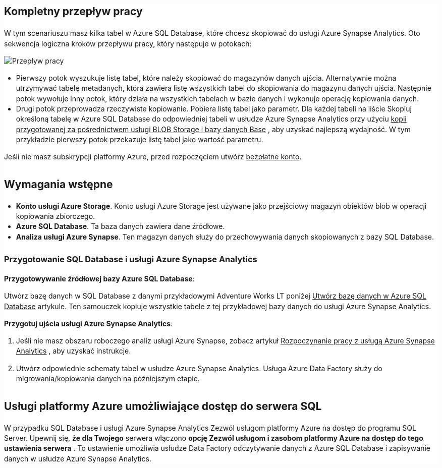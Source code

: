 ## <a name="end-to-end-workflow"></a>Kompletny przepływ pracy
W tym scenariuszu masz kilka tabel w Azure SQL Database, które chcesz skopiować do usługi Azure Synapse Analytics. Oto sekwencja logiczna kroków przepływu pracy, który następuje w potokach:

![Przepływ pracy](media/tutorial-bulk-copy-portal/tutorial-copy-multiple-tables.png)

* Pierwszy potok wyszukuje listę tabel, które należy skopiować do magazynów danych ujścia.  Alternatywnie można utrzymywać tabelę metadanych, która zawiera listę wszystkich tabel do skopiowania do magazynu danych ujścia. Następnie potok wywołuje inny potok, który działa na wszystkich tabelach w bazie danych i wykonuje operację kopiowania danych.
* Drugi potok przeprowadza rzeczywiste kopiowanie. Pobiera listę tabel jako parametr. Dla każdej tabeli na liście Skopiuj określoną tabelę w Azure SQL Database do odpowiedniej tabeli w usłudze Azure Synapse Analytics przy użyciu [kopii przygotowanej za pośrednictwem usługi BLOB Storage i bazy danych Base](connector-azure-sql-data-warehouse.md#use-polybase-to-load-data-into-azure-synapse-analytics) , aby uzyskać najlepszą wydajność. W tym przykładzie pierwszy potok przekazuje listę tabel jako wartość parametru. 

Jeśli nie masz subskrypcji platformy Azure, przed rozpoczęciem utwórz [bezpłatne konto](https://azure.microsoft.com/free/).

## <a name="prerequisites"></a>Wymagania wstępne
* **Konto usługi Azure Storage**. Konto usługi Azure Storage jest używane jako przejściowy magazyn obiektów blob w operacji kopiowania zbiorczego. 
* **Azure SQL Database**. Ta baza danych zawiera dane źródłowe. 
* **Analiza usługi Azure Synapse**. Ten magazyn danych służy do przechowywania danych skopiowanych z bazy SQL Database. 

### <a name="prepare-sql-database-and-azure-synapse-analytics"></a>Przygotowanie SQL Database i usługi Azure Synapse Analytics 

**Przygotowywanie źródłowej bazy Azure SQL Database**:

Utwórz bazę danych w SQL Database z danymi przykładowymi Adventure Works LT poniżej [Utwórz bazę danych w Azure SQL Database](../azure-sql/database/single-database-create-quickstart.md) artykule. Ten samouczek kopiuje wszystkie tabele z tej przykładowej bazy danych do usługi Azure Synapse Analytics.

**Przygotuj ujścia usługi Azure Synapse Analytics**:

1. Jeśli nie masz obszaru roboczego analiz usługi Azure Synapse, zobacz artykuł [Rozpoczynanie pracy z usługą Azure Synapse Analytics](..\synapse-analytics\get-started.md) , aby uzyskać instrukcje.

1. Utwórz odpowiednie schematy tabel w usłudze Azure Synapse Analytics. Usługa Azure Data Factory służy do migrowania/kopiowania danych na późniejszym etapie.

## <a name="azure-services-to-access-sql-server"></a>Usługi platformy Azure umożliwiające dostęp do serwera SQL

W przypadku SQL Database i usługi Azure Synapse Analytics Zezwól usługom platformy Azure na dostęp do programu SQL Server. Upewnij się, **że dla Twojego** serwera włączono **opcję Zezwól usługom i zasobom platformy Azure na dostęp do tego ustawienia serwera** . To ustawienie umożliwia usłudze Data Factory odczytywanie danych z Azure SQL Database i zapisywanie danych w usłudze Azure Synapse Analytics. 
